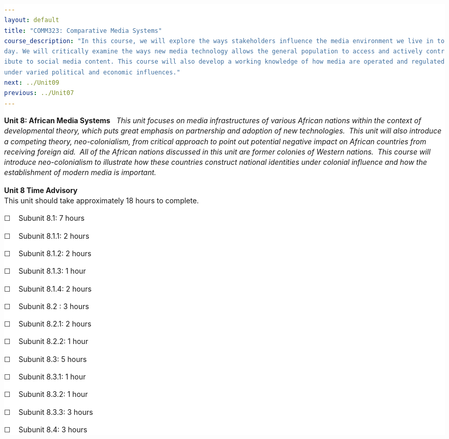 ```yaml
---
layout: default
title: "COMM323: Comparative Media Systems"
course_description: "In this course, we will explore the ways stakeholders influence the media environment we live in today. We will critically examine the ways new media technology allows the general population to access and actively contribute to social media content. This course will also develop a working knowledge of how media are operated and regulated under varied political and economic influences."
next: ../Unit09
previous: ../Unit07
---
```

**Unit 8: African Media Systems** <span id="8"></span> 
*This unit focuses on media infrastructures of various African nations
within the context of developmental theory, which puts great emphasis on
partnership and adoption of new technologies.  This unit will also
introduce a competing theory, neo-colonialism, from critical approach to
point out potential negative impact on African countries from receiving
foreign aid.  All of the African nations discussed in this unit are
former colonies of Western nations.  This course will introduce
neo-colonialism to illustrate how these countries construct national
identities under colonial influence and how the establishment of modern
media is important.*

**Unit 8 Time Advisory**  
This unit should take approximately 18 hours to complete.  
  
 ☐    Subunit 8.1: 7 hours

  
 ☐    Subunit 8.1.1: 2 hours  
  
 ☐    Subunit 8.1.2: 2 hours  
  
 ☐    Subunit 8.1.3: 1 hour  
  
 ☐    Subunit 8.1.4: 2 hours

  
 ☐    Subunit 8.2 : 3 hours

  
 ☐    Subunit 8.2.1: 2 hours  
  
 ☐    Subunit 8.2.2: 1 hour

  
 ☐    Subunit 8.3: 5 hours

  
 ☐    Subunit 8.3.1: 1 hour  
  
 ☐    Subunit 8.3.2: 1 hour  
  
 ☐    Subunit 8.3.3: 3 hours

  
 ☐    Subunit 8.4: 3 hours
